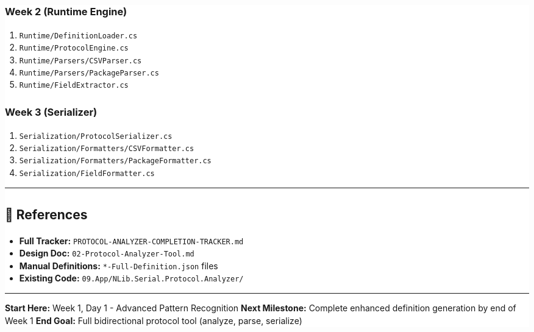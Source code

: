 ### Week 2 (Runtime Engine)
1. `Runtime/DefinitionLoader.cs`
2. `Runtime/ProtocolEngine.cs`
3. `Runtime/Parsers/CSVParser.cs`
4. `Runtime/Parsers/PackageParser.cs`
5. `Runtime/FieldExtractor.cs`

### Week 3 (Serializer)
1. `Serialization/ProtocolSerializer.cs`
2. `Serialization/Formatters/CSVFormatter.cs`
3. `Serialization/Formatters/PackageFormatter.cs`
4. `Serialization/FieldFormatter.cs`

---

## 🔗 References

- **Full Tracker:** `PROTOCOL-ANALYZER-COMPLETION-TRACKER.md`
- **Design Doc:** `02-Protocol-Analyzer-Tool.md`
- **Manual Definitions:** `*-Full-Definition.json` files
- **Existing Code:** `09.App/NLib.Serial.Protocol.Analyzer/`

---

**Start Here:** Week 1, Day 1 - Advanced Pattern Recognition
**Next Milestone:** Complete enhanced definition generation by end of Week 1
**End Goal:** Full bidirectional protocol tool (analyze, parse, serialize)
